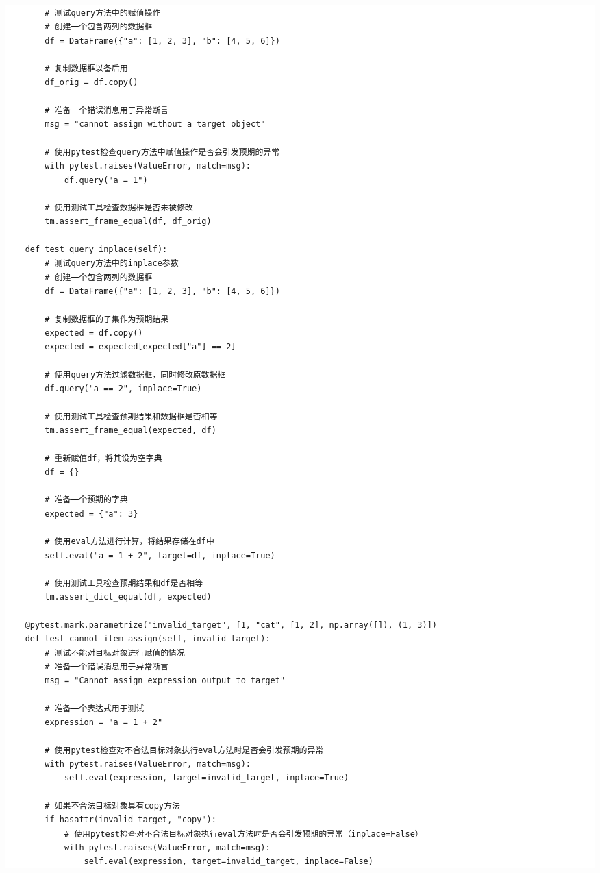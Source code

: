 ```
        # 测试query方法中的赋值操作
        # 创建一个包含两列的数据框
        df = DataFrame({"a": [1, 2, 3], "b": [4, 5, 6]})
        
        # 复制数据框以备后用
        df_orig = df.copy()

        # 准备一个错误消息用于异常断言
        msg = "cannot assign without a target object"

        # 使用pytest检查query方法中赋值操作是否会引发预期的异常
        with pytest.raises(ValueError, match=msg):
            df.query("a = 1")

        # 使用测试工具检查数据框是否未被修改
        tm.assert_frame_equal(df, df_orig)

    def test_query_inplace(self):
        # 测试query方法中的inplace参数
        # 创建一个包含两列的数据框
        df = DataFrame({"a": [1, 2, 3], "b": [4, 5, 6]})

        # 复制数据框的子集作为预期结果
        expected = df.copy()
        expected = expected[expected["a"] == 2]

        # 使用query方法过滤数据框，同时修改原数据框
        df.query("a == 2", inplace=True)

        # 使用测试工具检查预期结果和数据框是否相等
        tm.assert_frame_equal(expected, df)

        # 重新赋值df，将其设为空字典
        df = {}

        # 准备一个预期的字典
        expected = {"a": 3}

        # 使用eval方法进行计算，将结果存储在df中
        self.eval("a = 1 + 2", target=df, inplace=True)

        # 使用测试工具检查预期结果和df是否相等
        tm.assert_dict_equal(df, expected)

    @pytest.mark.parametrize("invalid_target", [1, "cat", [1, 2], np.array([]), (1, 3)])
    def test_cannot_item_assign(self, invalid_target):
        # 测试不能对目标对象进行赋值的情况
        # 准备一个错误消息用于异常断言
        msg = "Cannot assign expression output to target"

        # 准备一个表达式用于测试
        expression = "a = 1 + 2"

        # 使用pytest检查对不合法目标对象执行eval方法时是否会引发预期的异常
        with pytest.raises(ValueError, match=msg):
            self.eval(expression, target=invalid_target, inplace=True)

        # 如果不合法目标对象具有copy方法
        if hasattr(invalid_target, "copy"):
            # 使用pytest检查对不合法目标对象执行eval方法时是否会引发预期的异常（inplace=False）
            with pytest.raises(ValueError, match=msg):
                self.eval(expression, target=invalid_target, inplace=False)

```